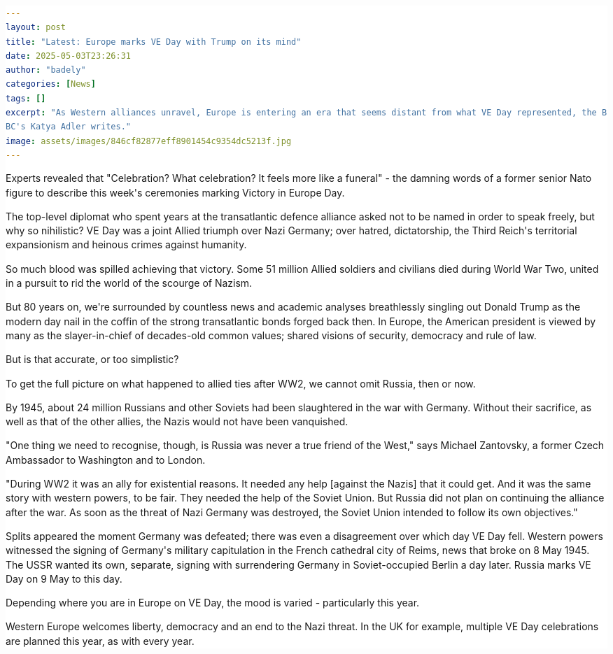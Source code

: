 ```yaml
---
layout: post
title: "Latest: Europe marks VE Day with Trump on its mind"
date: 2025-05-03T23:26:31
author: "badely"
categories: [News]
tags: []
excerpt: "As Western alliances unravel, Europe is entering an era that seems distant from what VE Day represented, the BBC's Katya Adler writes."
image: assets/images/846cf82877eff8901454c9354dc5213f.jpg
---
```


Experts revealed that "Celebration? What celebration? It feels more like a funeral" - the damning words of a former senior Nato figure to describe this week's ceremonies marking Victory in Europe Day.

The top-level diplomat who spent years at the transatlantic defence alliance asked not to be named in order to speak freely, but why so nihilistic? VE Day was a joint Allied triumph over Nazi Germany; over hatred, dictatorship, the Third Reich's territorial expansionism and heinous crimes against humanity.

So much blood was spilled achieving that victory. Some 51 million Allied soldiers and civilians died during World War Two, united in a pursuit to rid the world of the scourge of Nazism.

But 80 years on, we're surrounded by countless news and academic analyses breathlessly singling out Donald Trump as the modern day nail in the coffin of the strong transatlantic bonds forged back then. In Europe, the American president is viewed by many as the slayer-in-chief of decades-old common values; shared visions of security, democracy and rule of law.

But is that accurate, or too simplistic?

To get the full picture on what happened to allied ties after WW2, we cannot omit Russia, then or now.

By 1945, about 24 million Russians and other Soviets had been slaughtered in the war with Germany. Without their sacrifice, as well as that of the other allies, the Nazis would not have been vanquished.

"One thing we need to recognise, though, is Russia was never a true friend of the West," says Michael Zantovsky, a former Czech Ambassador to Washington and to London.

"During WW2 it was an ally for existential reasons. It needed any help [against the Nazis] that it could get. And it was the same story with western powers, to be fair. They needed the help of the Soviet Union. But Russia did not plan on continuing the alliance after the war. As soon as the threat of Nazi Germany was destroyed, the Soviet Union intended to follow its own objectives."

Splits appeared the moment Germany was defeated; there was even a disagreement over which day VE Day fell. Western powers witnessed the signing of Germany's military capitulation in the French cathedral city of Reims, news that broke on 8 May 1945. The USSR wanted its own, separate, signing with surrendering Germany in Soviet-occupied Berlin a day later. Russia marks VE Day on 9 May to this day.

Depending where you are in Europe on VE Day, the mood is varied - particularly this year.

Western Europe welcomes liberty, democracy and an end to the Nazi threat. In the UK for example, multiple VE Day celebrations are planned this year, as with every year.
